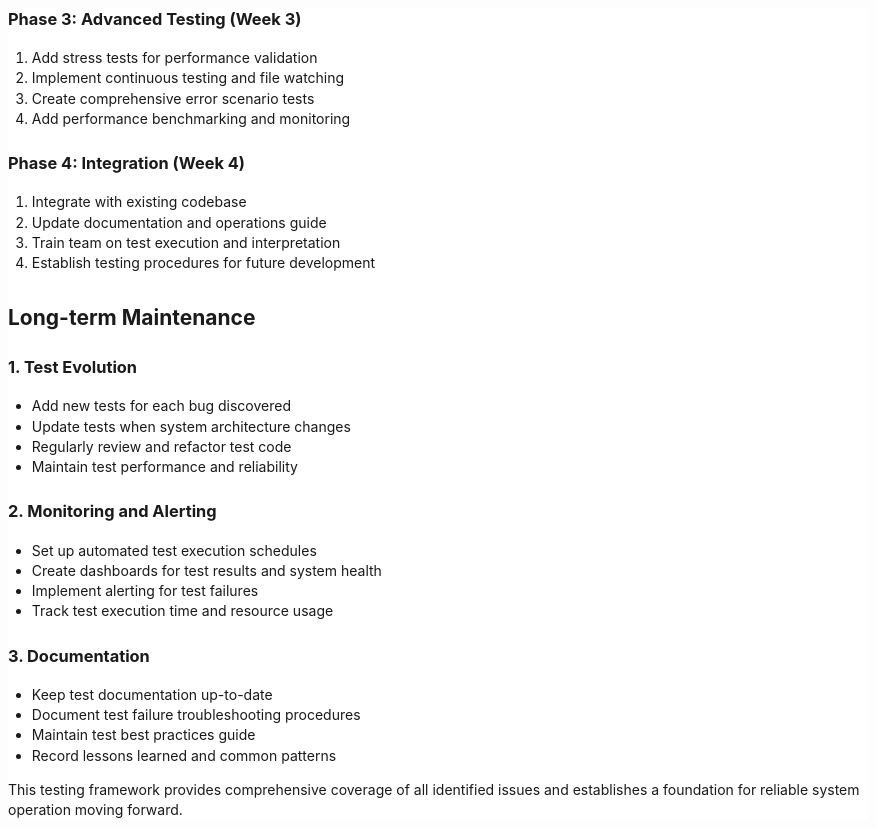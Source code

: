 ### Phase 3: Advanced Testing (Week 3)
1. Add stress tests for performance validation
2. Implement continuous testing and file watching
3. Create comprehensive error scenario tests
4. Add performance benchmarking and monitoring

### Phase 4: Integration (Week 4)
1. Integrate with existing codebase
2. Update documentation and operations guide
3. Train team on test execution and interpretation
4. Establish testing procedures for future development

## Long-term Maintenance

### 1. Test Evolution
- Add new tests for each bug discovered
- Update tests when system architecture changes
- Regularly review and refactor test code
- Maintain test performance and reliability

### 2. Monitoring and Alerting
- Set up automated test execution schedules
- Create dashboards for test results and system health
- Implement alerting for test failures
- Track test execution time and resource usage

### 3. Documentation
- Keep test documentation up-to-date
- Document test failure troubleshooting procedures
- Maintain test best practices guide
- Record lessons learned and common patterns

This testing framework provides comprehensive coverage of all identified issues and establishes a foundation for reliable system operation moving forward.